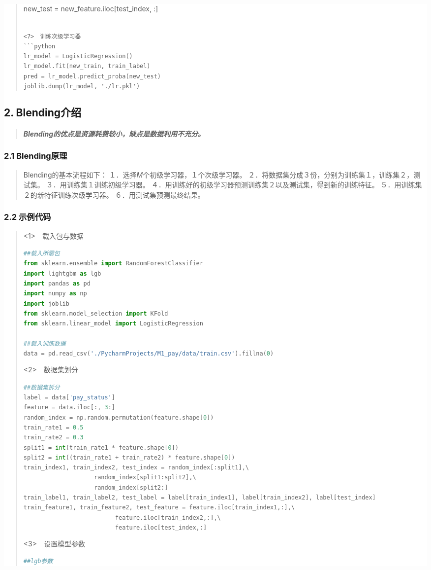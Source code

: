 >new_test = new_feature.iloc[test_index, :]
>```
>
><7>　训练次级学习器
>```python
>lr_model = LogisticRegression()
>lr_model.fit(new_train, train_label)
>pred = lr_model.predict_proba(new_test)
>joblib.dump(lr_model, './lr.pkl')
>```

## 2. Blending介绍
>***Blending的优点是资源耗费较小，缺点是数据利用不充分。***

### 2.1 Blending原理
>Blending的基本流程如下：
>１．选择$M$个初级学习器，１个次级学习器。
>２．将数据集分成３份，分别为训练集１，训练集２，测试集。
>３．用训练集１训练初级学习器。
>４．用训练好的初级学习器预测训练集２以及测试集，得到新的训练特征。
>５．用训练集２的新特征训练次级学习器。
>６．用测试集预测最终结果。

### 2.2 示例代码
><1>　载入包与数据
>```python
>##载入所需包
>from sklearn.ensemble import RandomForestClassifier
>import lightgbm as lgb
>import pandas as pd
>import numpy as np
>import joblib
>from sklearn.model_selection import KFold
>from sklearn.linear_model import LogisticRegression
>
>##载入训练数据
>data = pd.read_csv('./PycharmProjects/M1_pay/data/train.csv').fillna(0)
>```
>
><2>　数据集划分
>```python
>##数据集拆分
>label = data['pay_status']
>feature = data.iloc[:, 3:]
>random_index = np.random.permutation(feature.shape[0])
>train_rate1 = 0.5
>train_rate2 = 0.3
>split1 = int(train_rate1 * feature.shape[0])
>split2 = int((train_rate1 + train_rate2) * feature.shape[0])
>train_index1, train_index2, test_index = random_index[:split1],\
>                     random_index[split1:split2],\
>                     random_index[split2:]
>train_label1, train_label2, test_label = label[train_index1], label[train_index2], label[test_index]
>train_feature1, train_feature2, test_feature = feature.iloc[train_index1,:],\
>                           feature.iloc[train_index2,:],\
>                           feature.iloc[test_index,:]
>```
>
><3>　设置模型参数
>```python
>##lgb参数